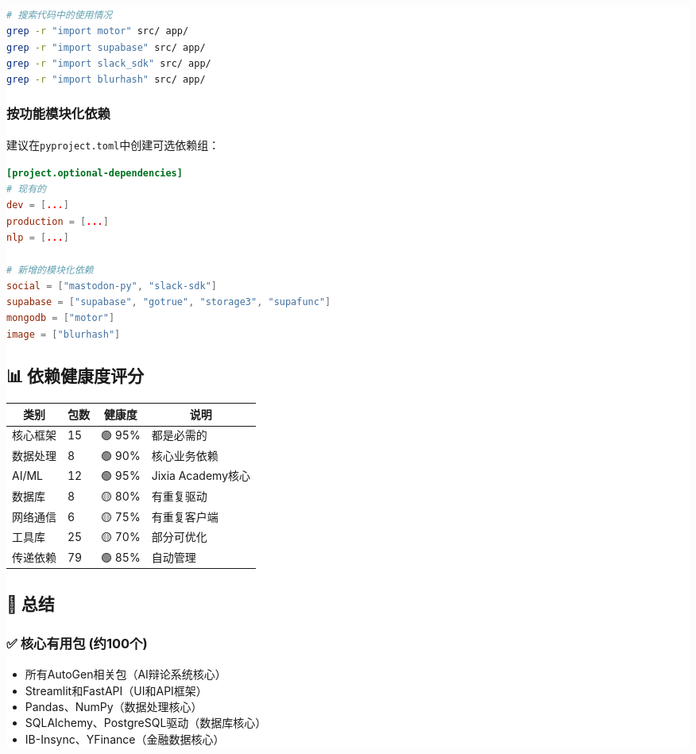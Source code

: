 ```bash
# 搜索代码中的使用情况
grep -r "import motor" src/ app/
grep -r "import supabase" src/ app/
grep -r "import slack_sdk" src/ app/
grep -r "import blurhash" src/ app/
```

### 按功能模块化依赖

建议在`pyproject.toml`中创建可选依赖组：

```toml
[project.optional-dependencies]
# 现有的
dev = [...]
production = [...]
nlp = [...]

# 新增的模块化依赖
social = ["mastodon-py", "slack-sdk"]
supabase = ["supabase", "gotrue", "storage3", "supafunc"]
mongodb = ["motor"]
image = ["blurhash"]
```

## 📊 依赖健康度评分

| 类别 | 包数 | 健康度 | 说明 |
|------|------|--------|------|
| 核心框架 | 15 | 🟢 95% | 都是必需的 |
| 数据处理 | 8 | 🟢 90% | 核心业务依赖 |
| AI/ML | 12 | 🟢 95% | Jixia Academy核心 |
| 数据库 | 8 | 🟡 80% | 有重复驱动 |
| 网络通信 | 6 | 🟡 75% | 有重复客户端 |
| 工具库 | 25 | 🟡 70% | 部分可优化 |
| 传递依赖 | 79 | 🟢 85% | 自动管理 |

## 🎯 总结

### ✅ 核心有用包 (约100个)
- 所有AutoGen相关包（AI辩论系统核心）
- Streamlit和FastAPI（UI和API框架）
- Pandas、NumPy（数据处理核心）
- SQLAlchemy、PostgreSQL驱动（数据库核心）
- IB-Insync、YFinance（金融数据核心）

